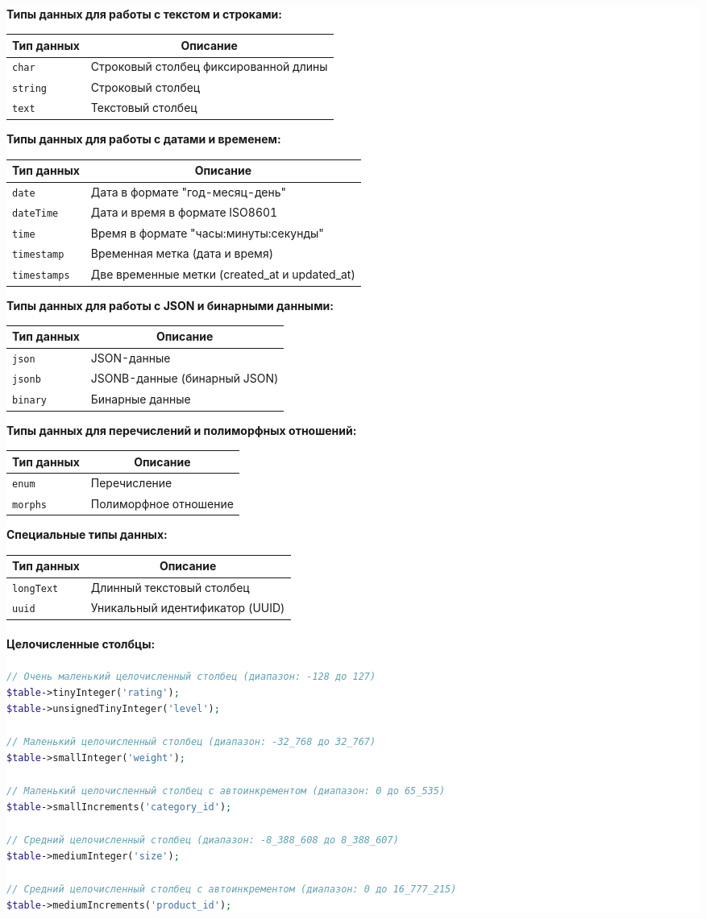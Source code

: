 **Типы данных для работы с текстом и строками:**

| Тип данных        | Описание                                    |
|-------------------|--------------------------------------------|
| `char`            | Строковый столбец фиксированной длины       |
| `string`          | Строковый столбец                          |
| `text`            | Текстовый столбец                          |

**Типы данных для работы с датами и временем:**

| Тип данных        | Описание                                    |
|-------------------|--------------------------------------------|
| `date`            | Дата в формате "год-месяц-день"            |
| `dateTime`        | Дата и время в формате ISO8601             |
| `time`            | Время в формате "часы:минуты:секунды"     |
| `timestamp`       | Временная метка (дата и время)            |
| `timestamps`      | Две временные метки (created_at и updated_at) |

**Типы данных для работы с JSON и бинарными данными:**

| Тип данных        | Описание                                    |
|-------------------|--------------------------------------------|
| `json`            | JSON-данные                                |
| `jsonb`           | JSONB-данные (бинарный JSON)               |
| `binary`          | Бинарные данные                            |

**Типы данных для перечислений и полиморфных отношений:**

| Тип данных        | Описание                                    |
|-------------------|--------------------------------------------|
| `enum`            | Перечисление                               |
| `morphs`          | Полиморфное отношение                      |

**Специальные типы данных:**

| Тип данных        | Описание                                    |
|-------------------|--------------------------------------------|
| `longText`        | Длинный текстовый столбец                  |
| `uuid`            | Уникальный идентификатор (UUID)           |

#### **Целочисленные столбцы**:

```php
// Очень маленький целочисленный столбец (диапазон: -128 до 127)
$table->tinyInteger('rating');
$table->unsignedTinyInteger('level');

// Маленький целочисленный столбец (диапазон: -32_768 до 32_767)
$table->smallInteger('weight');

// Маленький целочисленный столбец с автоинкрементом (диапазон: 0 до 65_535)
$table->smallIncrements('category_id');

// Средний целочисленный столбец (диапазон: -8_388_608 до 8_388_607)
$table->mediumInteger('size');

// Средний целочисленный столбец с автоинкрементом (диапазон: 0 до 16_777_215)
$table->mediumIncrements('product_id');
```